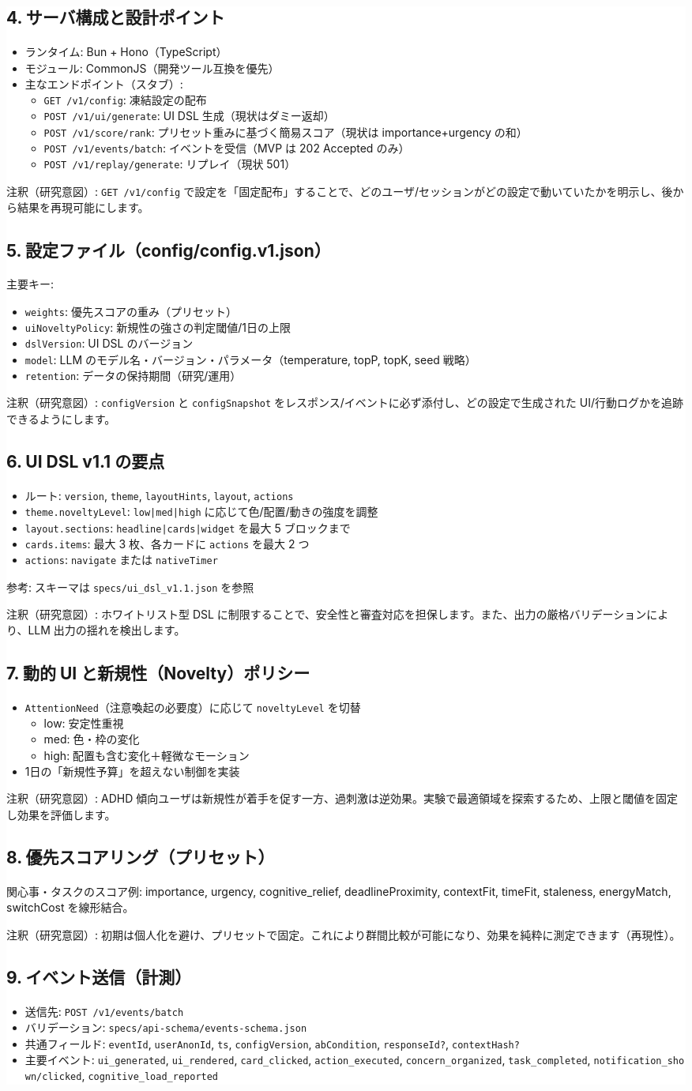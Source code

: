 ## 4. サーバ構成と設計ポイント
- ランタイム: Bun + Hono（TypeScript）
- モジュール: CommonJS（開発ツール互換を優先）
- 主なエンドポイント（スタブ）:
  - `GET /v1/config`: 凍結設定の配布
  - `POST /v1/ui/generate`: UI DSL 生成（現状はダミー返却）
  - `POST /v1/score/rank`: プリセット重みに基づく簡易スコア（現状は importance+urgency の和）
  - `POST /v1/events/batch`: イベントを受信（MVP は 202 Accepted のみ）
  - `POST /v1/replay/generate`: リプレイ（現状 501）

注釈（研究意図）: `GET /v1/config` で設定を「固定配布」することで、どのユーザ/セッションがどの設定で動いていたかを明示し、後から結果を再現可能にします。

## 5. 設定ファイル（config/config.v1.json）
主要キー:
- `weights`: 優先スコアの重み（プリセット）
- `uiNoveltyPolicy`: 新規性の強さの判定閾値/1日の上限
- `dslVersion`: UI DSL のバージョン
- `model`: LLM のモデル名・バージョン・パラメータ（temperature, topP, topK, seed 戦略）
- `retention`: データの保持期間（研究/運用）

注釈（研究意図）: `configVersion` と `configSnapshot` をレスポンス/イベントに必ず添付し、どの設定で生成された UI/行動ログかを追跡できるようにします。

## 6. UI DSL v1.1 の要点
- ルート: `version`, `theme`, `layoutHints`, `layout`, `actions`
- `theme.noveltyLevel`: `low|med|high` に応じて色/配置/動きの強度を調整
- `layout.sections`: `headline|cards|widget` を最大 5 ブロックまで
- `cards.items`: 最大 3 枚、各カードに `actions` を最大 2 つ
- `actions`: `navigate` または `nativeTimer`

参考: スキーマは `specs/ui_dsl_v1.1.json` を参照

注釈（研究意図）: ホワイトリスト型 DSL に制限することで、安全性と審査対応を担保します。また、出力の厳格バリデーションにより、LLM 出力の揺れを検出します。

## 7. 動的 UI と新規性（Novelty）ポリシー
- `AttentionNeed`（注意喚起の必要度）に応じて `noveltyLevel` を切替
  - low: 安定性重視
  - med: 色・枠の変化
  - high: 配置も含む変化＋軽微なモーション
- 1日の「新規性予算」を超えない制御を実装

注釈（研究意図）: ADHD 傾向ユーザは新規性が着手を促す一方、過刺激は逆効果。実験で最適領域を探索するため、上限と閾値を固定し効果を評価します。

## 8. 優先スコアリング（プリセット）
関心事・タスクのスコア例: importance, urgency, cognitive_relief, deadlineProximity, contextFit, timeFit, staleness, energyMatch, switchCost を線形結合。

注釈（研究意図）: 初期は個人化を避け、プリセットで固定。これにより群間比較が可能になり、効果を純粋に測定できます（再現性）。

## 9. イベント送信（計測）
- 送信先: `POST /v1/events/batch`
- バリデーション: `specs/api-schema/events-schema.json`
- 共通フィールド: `eventId`, `userAnonId`, `ts`, `configVersion`, `abCondition`, `responseId?`, `contextHash?`
- 主要イベント: `ui_generated`, `ui_rendered`, `card_clicked`, `action_executed`, `concern_organized`, `task_completed`, `notification_shown/clicked`, `cognitive_load_reported`
